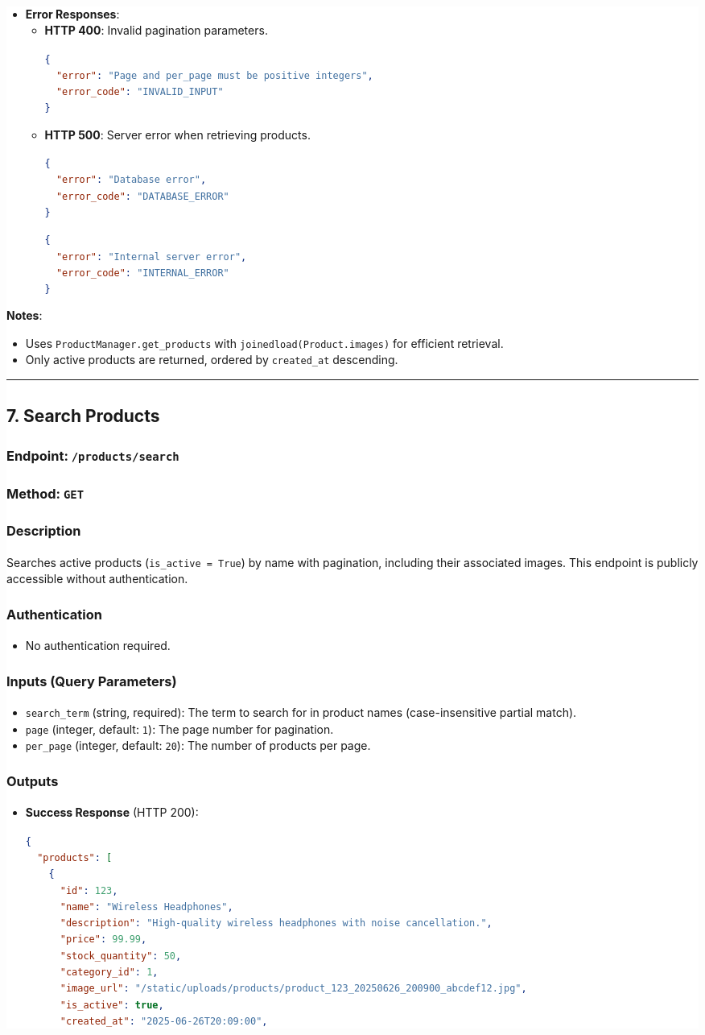   ```json
  ```
- **Error Responses**:
  - **HTTP 400**: Invalid pagination parameters.
    ```json
    {
      "error": "Page and per_page must be positive integers",
      "error_code": "INVALID_INPUT"
    }
    ```
  - **HTTP 500**: Server error when retrieving products.
    ```json
    {
      "error": "Database error",
      "error_code": "DATABASE_ERROR"
    }
    ```
    ```json
    {
      "error": "Internal server error",
      "error_code": "INTERNAL_ERROR"
    }
    ```

**Notes**:
- Uses `ProductManager.get_products` with `joinedload(Product.images)` for efficient retrieval.
- Only active products are returned, ordered by `created_at` descending.

---

## 7. Search Products
### Endpoint: `/products/search`
### Method: `GET`
### Description
Searches active products (`is_active = True`) by name with pagination, including their associated images. This endpoint is publicly accessible without authentication.

### Authentication
- No authentication required.

### Inputs (Query Parameters)
- `search_term` (string, required): The term to search for in product names (case-insensitive partial match).
- `page` (integer, default: `1`): The page number for pagination.
- `per_page` (integer, default: `20`): The number of products per page.

### Outputs
- **Success Response** (HTTP 200):
  ```json
  {
    "products": [
      {
        "id": 123,
        "name": "Wireless Headphones",
        "description": "High-quality wireless headphones with noise cancellation.",
        "price": 99.99,
        "stock_quantity": 50,
        "category_id": 1,
        "image_url": "/static/uploads/products/product_123_20250626_200900_abcdef12.jpg",
        "is_active": true,
        "created_at": "2025-06-26T20:09:00",
  ```